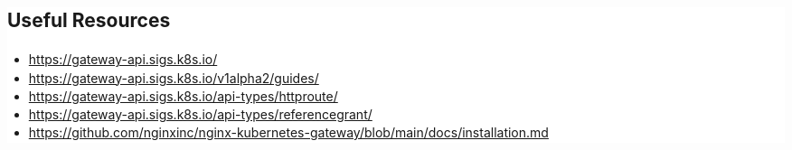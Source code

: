 ## Useful Resources

* https://gateway-api.sigs.k8s.io/
* https://gateway-api.sigs.k8s.io/v1alpha2/guides/
* https://gateway-api.sigs.k8s.io/api-types/httproute/
* https://gateway-api.sigs.k8s.io/api-types/referencegrant/
* https://github.com/nginxinc/nginx-kubernetes-gateway/blob/main/docs/installation.md